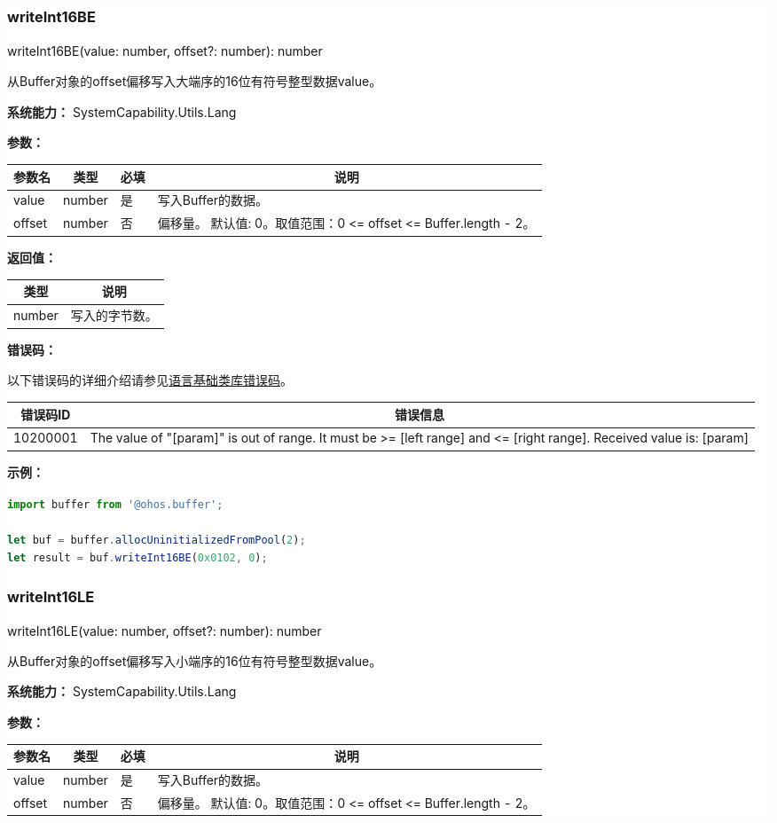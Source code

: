 
### writeInt16BE

writeInt16BE(value: number, offset?: number): number

从Buffer对象的offset偏移写入大端序的16位有符号整型数据value。

**系统能力：** SystemCapability.Utils.Lang

**参数：**

| 参数名 | 类型 | 必填 | 说明 |
| -------- | -------- | -------- | -------- |
| value | number | 是 | 写入Buffer的数据。 |
| offset | number | 否 | 偏移量。 默认值: 0。取值范围：0 <= offset <= Buffer.length - 2。 |


**返回值：**

| 类型 | 说明 |
| -------- | -------- |
| number | 写入的字节数。 |

**错误码：**

以下错误码的详细介绍请参见[语言基础类库错误码](../apis-arkts/errorcode-utils.md)。

| 错误码ID | 错误信息 |
| -------- | -------- |
| 10200001 | The value of "[param]" is out of range. It must be >= [left range] and <= [right range]. Received value is: [param] |

**示例：**

```ts
import buffer from '@ohos.buffer';

let buf = buffer.allocUninitializedFromPool(2);
let result = buf.writeInt16BE(0x0102, 0);
```


### writeInt16LE

writeInt16LE(value: number, offset?: number): number

从Buffer对象的offset偏移写入小端序的16位有符号整型数据value。

**系统能力：** SystemCapability.Utils.Lang

**参数：**

| 参数名 | 类型 | 必填 | 说明 |
| -------- | -------- | -------- | -------- |
| value | number | 是 | 写入Buffer的数据。 |
| offset | number | 否 | 偏移量。 默认值: 0。取值范围：0 <= offset <= Buffer.length - 2。 |
